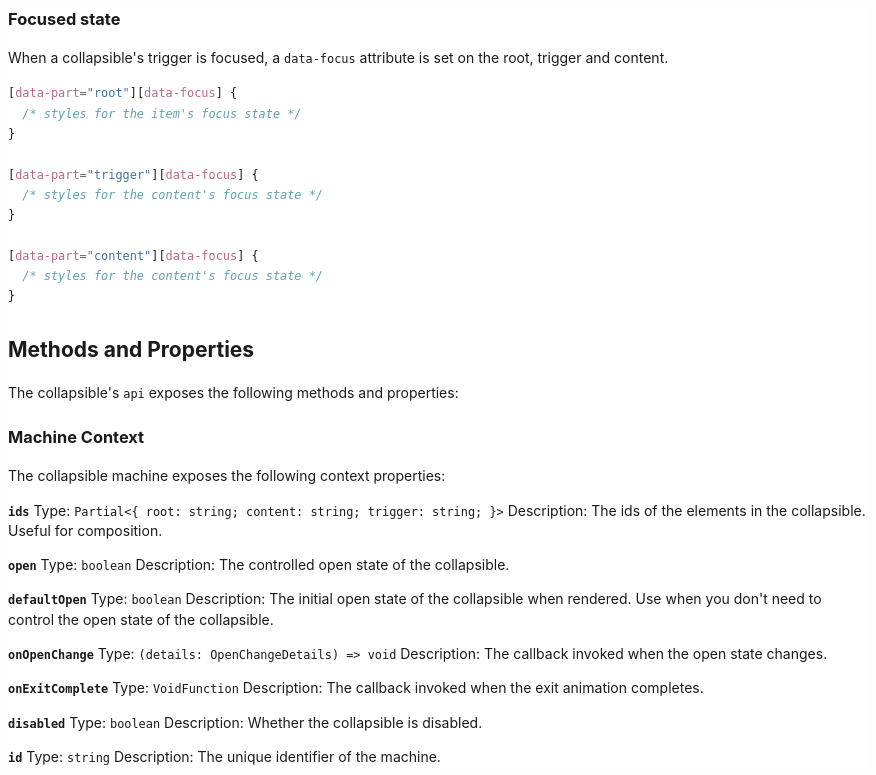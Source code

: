 ### Focused state

When a collapsible's trigger is focused, a `data-focus` attribute is set on the
root, trigger and content.

```css
[data-part="root"][data-focus] {
  /* styles for the item's focus state */
}

[data-part="trigger"][data-focus] {
  /* styles for the content's focus state */
}

[data-part="content"][data-focus] {
  /* styles for the content's focus state */
}
```

## Methods and Properties

The collapsible's `api` exposes the following methods and properties:

### Machine Context

The collapsible machine exposes the following context properties:

**`ids`**
Type: `Partial<{ root: string; content: string; trigger: string; }>`
Description: The ids of the elements in the collapsible. Useful for composition.

**`open`**
Type: `boolean`
Description: The controlled open state of the collapsible.

**`defaultOpen`**
Type: `boolean`
Description: The initial open state of the collapsible when rendered.
Use when you don't need to control the open state of the collapsible.

**`onOpenChange`**
Type: `(details: OpenChangeDetails) => void`
Description: The callback invoked when the open state changes.

**`onExitComplete`**
Type: `VoidFunction`
Description: The callback invoked when the exit animation completes.

**`disabled`**
Type: `boolean`
Description: Whether the collapsible is disabled.

**`id`**
Type: `string`
Description: The unique identifier of the machine.

